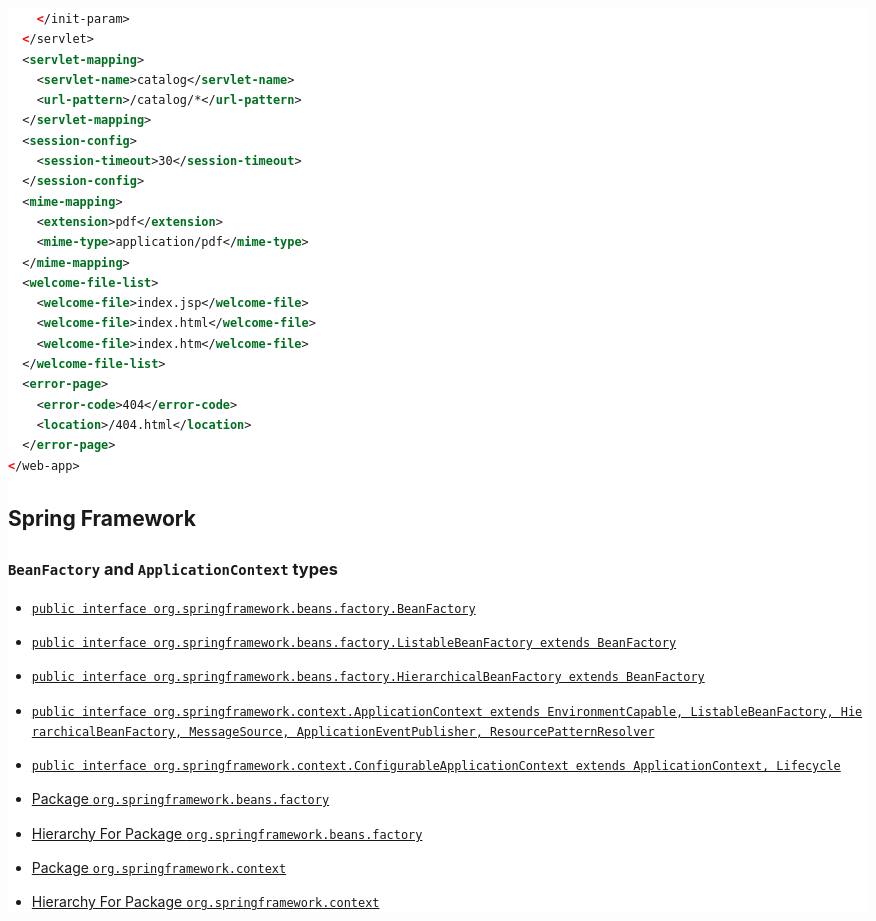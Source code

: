 ``` xml
    </init-param>
  </servlet>
  <servlet-mapping>
    <servlet-name>catalog</servlet-name>
    <url-pattern>/catalog/*</url-pattern>
  </servlet-mapping>
  <session-config>
    <session-timeout>30</session-timeout>
  </session-config>
  <mime-mapping>
    <extension>pdf</extension>
    <mime-type>application/pdf</mime-type>
  </mime-mapping>
  <welcome-file-list>
    <welcome-file>index.jsp</welcome-file>
    <welcome-file>index.html</welcome-file>
    <welcome-file>index.htm</welcome-file>
  </welcome-file-list>
  <error-page>
    <error-code>404</error-code>
    <location>/404.html</location>
  </error-page>
</web-app>
```

Spring Framework
----------------

### `BeanFactory` and `ApplicationContext` types

-   [`public interface org.springframework.beans.factory.BeanFactory`](http://docs.spring.io/spring/docs/3.1.x/javadoc-api/index.html?org/springframework/beans/factory/BeanFactory.html)
-   [`public interface org.springframework.beans.factory.ListableBeanFactory extends BeanFactory`](http://docs.spring.io/spring/docs/3.1.x/javadoc-api/index.html?org/springframework/beans/factory/ListableBeanFactory.html)
-   [`public interface org.springframework.beans.factory.HierarchicalBeanFactory extends BeanFactory`](http://docs.spring.io/spring/docs/3.1.x/javadoc-api/index.html?org/springframework/beans/factory/HierarchicalBeanFactory.html)
-   [`public interface org.springframework.context.ApplicationContext extends EnvironmentCapable, ListableBeanFactory, HierarchicalBeanFactory, MessageSource, ApplicationEventPublisher, ResourcePatternResolver`](http://docs.spring.io/spring/docs/3.1.x/javadoc-api/index.html?org/springframework/context/ApplicationContext.html)
-   [`public interface org.springframework.context.ConfigurableApplicationContext extends ApplicationContext, Lifecycle`](http://docs.spring.io/spring/docs/3.1.x/javadoc-api/index.html?org/springframework/context/ConfigurableApplicationContext.html)



-   [Package `org.springframework.beans.factory`](http://docs.spring.io/spring/docs/3.1.x/javadoc-api/index.html?org/springframework/beans/factory/package-summary.html)
-   [Hierarchy For Package `org.springframework.beans.factory`](http://docs.spring.io/spring/docs/3.1.x/javadoc-api/index.html?org/springframework/beans/factory/package-tree.html)
-   [Package `org.springframework.context`](http://docs.spring.io/spring/docs/3.1.x/javadoc-api/index.html?org/springframework/context/package-summary.html)
-   [Hierarchy For Package `org.springframework.context`](http://docs.spring.io/spring/docs/3.1.x/javadoc-api/index.html?org/springframework/context/package-tree.html)
